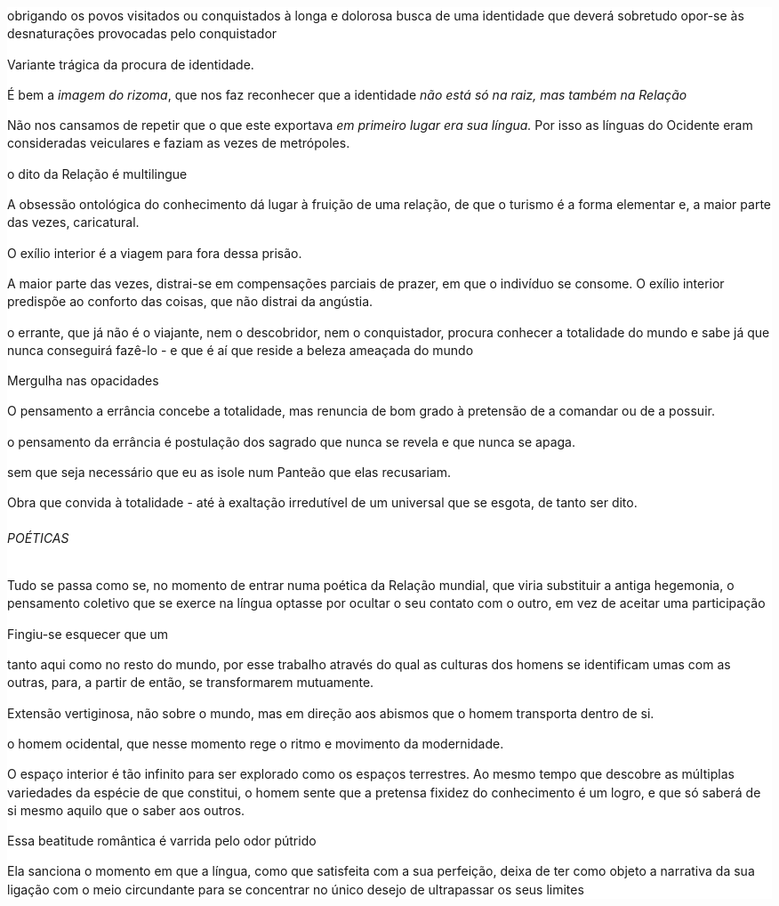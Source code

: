 obrigando os povos visitados ou conquistados à longa e dolorosa busca de uma identidade que deverá sobretudo opor-se às desnaturações provocadas pelo conquistador

Variante trágica da procura de identidade.

É bem a _imagem do rizoma_, que nos faz reconhecer que a identidade _não está só na raiz, mas também na Relação_

Não nos cansamos de repetir que o que este exportava _em primeiro lugar era sua língua._ Por isso as línguas do Ocidente eram consideradas veiculares e faziam as vezes de metrópoles.

o dito da Relação é multilingue

A obsessão ontológica do conhecimento dá lugar à fruição de uma relação, de que o turismo é a forma elementar e, a maior parte das vezes, caricatural.

O exílio interior é a viagem para fora dessa prisão.

A maior parte das vezes, distrai-se em compensações parciais de prazer, em que o indivíduo se consome. O exílio interior predispõe ao conforto das coisas, que não distrai da angústia. 

o errante, que já não é o viajante, nem o descobridor, nem o conquistador, procura conhecer a totalidade do mundo e sabe já que nunca conseguirá fazê-lo - e que é aí que reside a beleza ameaçada do mundo 

Mergulha nas opacidades

O pensamento a errância concebe a totalidade, mas renuncia de bom grado à pretensão de a comandar ou de a possuir. 

o pensamento da errância é postulação dos sagrado que nunca se revela e que nunca se apaga. 

sem que seja necessário que eu as isole num Panteão que elas recusariam. 

Obra que convida à totalidade - até à exaltação irredutível de um universal que se esgota, de tanto ser dito. 

###### POÉTICAS

Tudo se passa como se, no momento de entrar numa poética da Relação mundial, que viria substituir a antiga hegemonia, o pensamento coletivo que se exerce na língua optasse por ocultar o seu contato com o outro, em vez de aceitar uma participação

Fingiu-se esquecer que um

tanto aqui como no resto do mundo, por esse trabalho através do qual as culturas dos homens se identificam umas com as outras, para, a partir de então, se transformarem mutuamente.

Extensão vertiginosa, não sobre o mundo, mas em direção aos abismos que o homem transporta dentro de si.

o homem ocidental, que nesse momento rege o ritmo e movimento da modernidade.

O espaço interior é tão infinito para ser explorado como os espaços terrestres. Ao mesmo tempo que descobre as múltiplas variedades da espécie de que constitui, o homem sente que a pretensa fixidez do conhecimento é um logro, e que só saberá de si mesmo aquilo que o saber aos outros.

Essa beatitude romântica é varrida pelo odor pútrido

Ela sanciona o momento em que a língua, como que satisfeita com a sua perfeição, deixa de ter como objeto a narrativa da sua ligação com o meio circundante para se concentrar no único desejo de ultrapassar os seus limites
